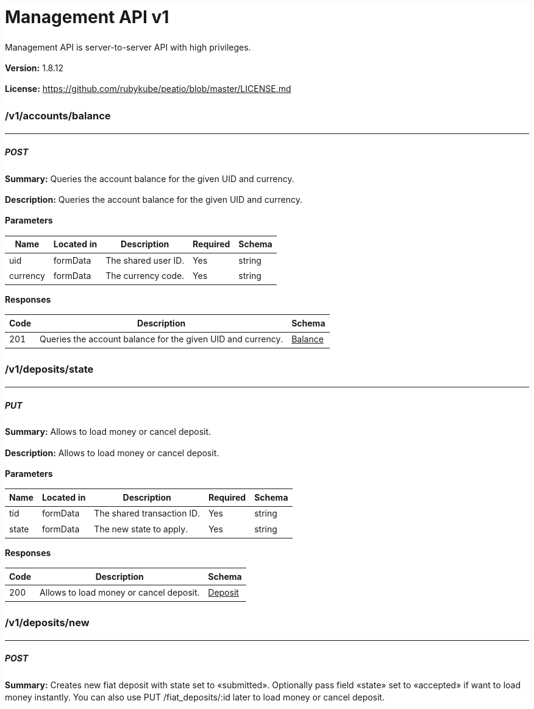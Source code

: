 Management API v1
=================
Management API is server-to-server API with high privileges.

**Version:** 1.8.12

**License:** https://github.com/rubykube/peatio/blob/master/LICENSE.md

### /v1/accounts/balance
---
##### ***POST***
**Summary:** Queries the account balance for the given UID and currency.

**Description:** Queries the account balance for the given UID and currency.

**Parameters**

| Name | Located in | Description | Required | Schema |
| ---- | ---------- | ----------- | -------- | ---- |
| uid | formData | The shared user ID. | Yes | string |
| currency | formData | The currency code. | Yes | string |

**Responses**

| Code | Description | Schema |
| ---- | ----------- | ------ |
| 201 | Queries the account balance for the given UID and currency. | [Balance](#balance) |

### /v1/deposits/state
---
##### ***PUT***
**Summary:** Allows to load money or cancel deposit.

**Description:** Allows to load money or cancel deposit.

**Parameters**

| Name | Located in | Description | Required | Schema |
| ---- | ---------- | ----------- | -------- | ---- |
| tid | formData | The shared transaction ID. | Yes | string |
| state | formData | The new state to apply. | Yes | string |

**Responses**

| Code | Description | Schema |
| ---- | ----------- | ------ |
| 200 | Allows to load money or cancel deposit. | [Deposit](#deposit) |

### /v1/deposits/new
---
##### ***POST***
**Summary:** Creates new fiat deposit with state set to «submitted». Optionally pass field «state» set to «accepted» if want to load money instantly. You can also use PUT /fiat_deposits/:id later to load money or cancel deposit.
